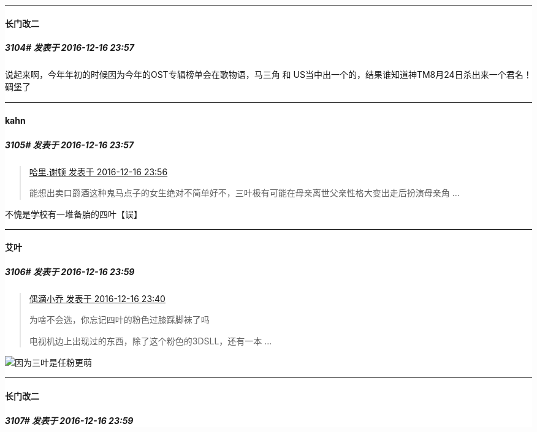 




-----

####  长门改二  
##### 3104#       发表于 2016-12-16 23:57




说起来啊，今年年初的时候因为今年的OST专辑榜单会在歌物语，马三角 和 US当中出一个的，结果谁知道神TM8月24日杀出来一个君名！碉堡了







-----

####  kahn  
##### 3105#       发表于 2016-12-16 23:57



<blockquote><a href="httphttps://bbs.saraba1st.com/2b/forum.php?mod=redirect&amp;goto=findpost&amp;pid=34509857&amp;ptid=1296766" target="_blank">哈里.谢顿 发表于 2016-12-16 23:56</a>

能想出卖口爵酒这种鬼马点子的女生绝对不简单好不，三叶极有可能在母亲离世父亲性格大变出走后扮演母亲角 ...</blockquote>
不愧是学校有一堆备胎的四叶【误】







-----

####  艾叶  
##### 3106#       发表于 2016-12-16 23:59



<blockquote><a href="httphttps://bbs.saraba1st.com/2b/forum.php?mod=redirect&amp;goto=findpost&amp;pid=34509716&amp;ptid=1296766" target="_blank">偶滴小乔 发表于 2016-12-16 23:40</a>

为啥不会选，你忘记四叶的粉色过膝踩脚袜了吗


电视机边上出现过的东西，除了这个粉色的3DSLL，还有一本 ...</blockquote>
<img src="https://static.saraba1st.com/image/smiley/face/159.jpg" referrerpolicy="no-referrer">因为三叶是任粉更萌







-----

####  长门改二  
##### 3107#       发表于 2016-12-16 23:59
